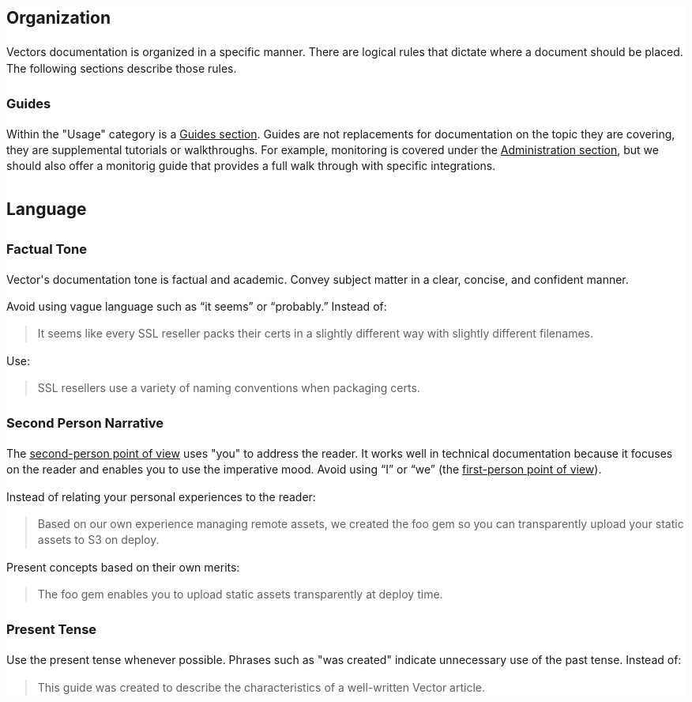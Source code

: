 ## Organization

Vectors documentation is organized in a specific manner. There are logical rules
that dictate where a document should be placed. The following sections describe
those rules.

### Guides

Within the "Usage" category is a [Guides section][docs.guides]. Guides are not
replacements for documentation on the topic they are covering, they are
supplemental tutorials or walkthroughs. For example, monitoring is covered
under the [Administration section][docs.administration], but we should also
offer a monitorig guide that provides a full walk through with specific
integrations.

## Language

### Factual Tone

Vector's documentation tone is factual and academic. Convey subject matter in a
clear, concise, and confident manner.

Avoid using vague language such as “it seems” or “probably.” Instead of:

> It seems like every SSL reseller packs their certs in a slightly different way with slightly different filenames.

Use:

> SSL resellers use a variety of naming conventions when packaging certs.

### Second Person Narrative

The [second-person point of
view](https://wikipedia.org/wiki/Narration#Second-person) uses "you" to address
the reader. It works well in technical documentation because it focuses on the
reader and enables you to use the imperative mood. Avoid using “I” or “we” \(the
[first-person point of
view](https://en.wikipedia.org/wiki/Narration#First-person)\).

Instead of relating your personal experiences to the reader:

> Based on our own experience managing remote assets, we created the foo gem so
> you can transparently upload your static assets to S3 on deploy.

Present concepts based on their own merits:

> The foo gem enables you to upload static assets transparently at deploy time.

### Present Tense

Use the present tense whenever possible. Phrases such as "was created" indicate
unnecessary use of the past tense. Instead of:

> This guide was created to describe the characteristics of a well-written
> Vector article.


[docs.administration]: ../administration
[docs.conventions#links]: ../meta/conventions#links
[docs.guides]: ../guides
[docs.sinks]: ../components/sinks
[docs.sources]: ../components/sources
[docs.transforms]: ../components/transforms